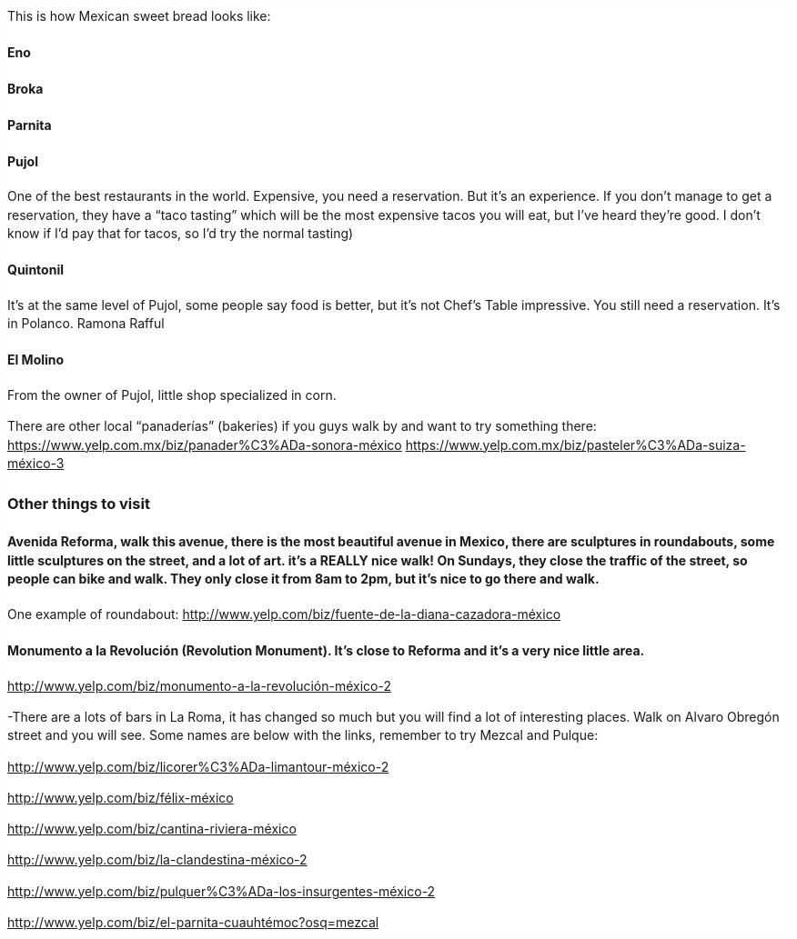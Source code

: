 This is how Mexican sweet bread looks like:

#### Eno

#### Broka

#### Parnita

#### Pujol
One of the best restaurants in the world. Expensive, you need a reservation. But it’s an experience. If you don’t manage to get a reservation, they have a “taco tasting” which will be the most expensive tacos you will eat, but I’ve heard they’re good. I don’t know if I’d pay that for tacos, so I’d try the normal tasting)


#### Quintonil
It’s at the same level of Pujol, some people say food is better, but it’s not Chef’s Table impressive. You still need a reservation. It’s in Polanco.
Ramona Rafful



#### El Molino
From the owner of Pujol, little shop specialized in corn.


There are other local “panaderías” (bakeries) if you guys walk by and want to try something there:
https://www.yelp.com.mx/biz/panader%C3%ADa-sonora-méxico
https://www.yelp.com.mx/biz/pasteler%C3%ADa-suiza-méxico-3



### Other things to visit

#### Avenida Reforma, walk this avenue, there is the most beautiful avenue in Mexico, there are sculptures in roundabouts, some little sculptures on the street, and a lot of art. it’s a REALLY nice walk! On Sundays, they close the traffic of the street, so people can bike and walk. They only close it from 8am to 2pm, but it’s nice to go there and walk.
One example of roundabout:
http://www.yelp.com/biz/fuente-de-la-diana-cazadora-méxico

#### Monumento a la Revolución (Revolution Monument). It’s close to Reforma and it’s a very nice little area.
http://www.yelp.com/biz/monumento-a-la-revolución-méxico-2


-There are a lots of bars in La Roma, it has changed so much but you will find a lot of interesting places. Walk on Alvaro Obregón street and you will see. Some names are below with the links, remember to try Mezcal and Pulque:

http://www.yelp.com/biz/licorer%C3%ADa-limantour-méxico-2

http://www.yelp.com/biz/félix-méxico

http://www.yelp.com/biz/cantina-riviera-méxico

http://www.yelp.com/biz/la-clandestina-méxico-2

http://www.yelp.com/biz/pulquer%C3%ADa-los-insurgentes-méxico-2

http://www.yelp.com/biz/el-parnita-cuauhtémoc?osq=mezcal


